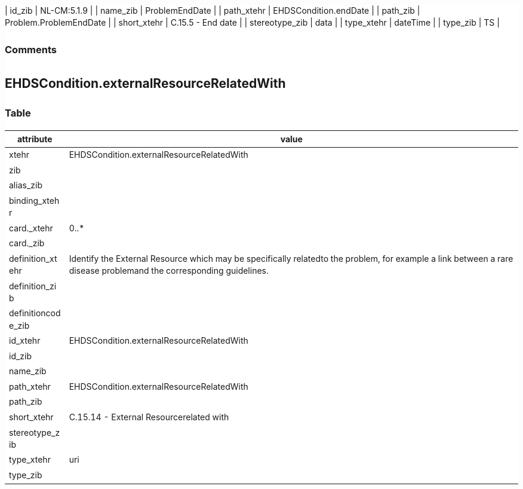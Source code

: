 | id_zib | NL-CM:5.1.9 |
| name_zib | ProblemEndDate |
| path_xtehr | EHDSCondition.endDate |
| path_zib | Problem.ProblemEndDate |
| short_xtehr | C.15.5 - End date |
| stereotype_zib | data |
| type_xtehr | dateTime |
| type_zib | TS |

### Comments



## EHDSCondition.externalResourceRelatedWith

### Table

| attribute | value |
|---|---|
| xtehr | EHDSCondition.externalResourceRelatedWith |
| zib |  |
| alias_zib |  |
| binding_xtehr |  |
| card._xtehr | 0..* |
| card._zib |  |
| definition_xtehr | Identify the External Resource which may be specifically relatedto the problem, for example a link between a rare disease problemand the corresponding guidelines. |
| definition_zib |  |
| definitioncode_zib |  |
| id_xtehr | EHDSCondition.externalResourceRelatedWith |
| id_zib |  |
| name_zib |  |
| path_xtehr | EHDSCondition.externalResourceRelatedWith |
| path_zib |  |
| short_xtehr | C.15.14 - External Resourcerelated with |
| stereotype_zib |  |
| type_xtehr | uri |
| type_zib |  |
